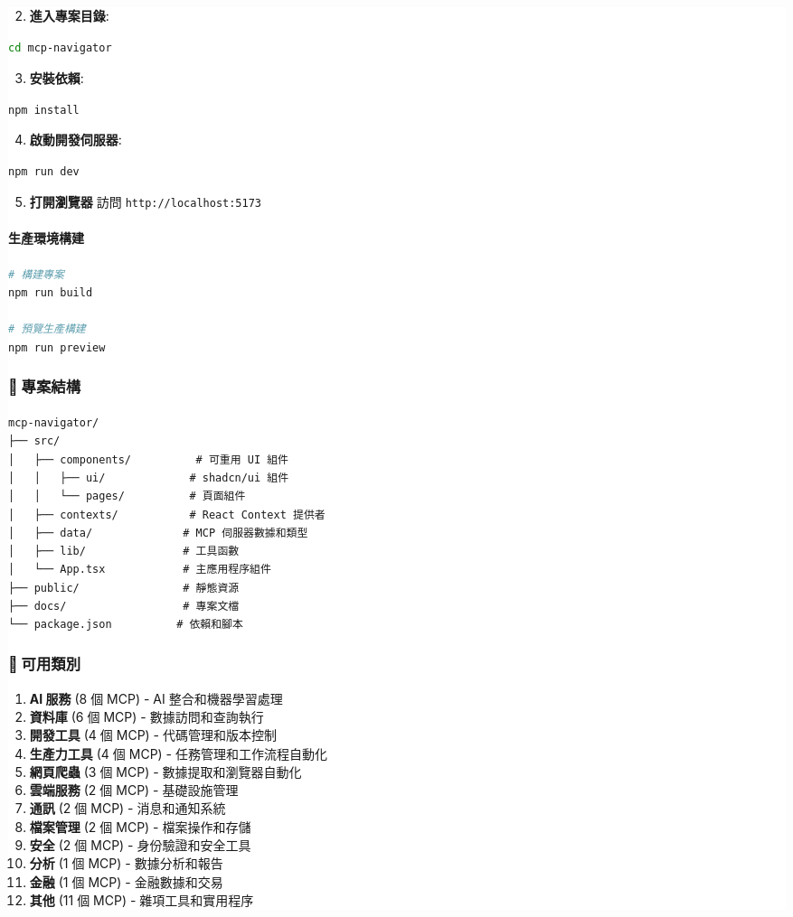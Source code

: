 2. **進入專案目錄**:
```bash
cd mcp-navigator
```

3. **安裝依賴**:
```bash
npm install
```

4. **啟動開發伺服器**:
```bash
npm run dev
```

5. **打開瀏覽器** 訪問 `http://localhost:5173`

#### 生產環境構建

```bash
# 構建專案
npm run build

# 預覽生產構建
npm run preview
```

### 📁 專案結構

```
mcp-navigator/
├── src/
│   ├── components/          # 可重用 UI 組件
│   │   ├── ui/             # shadcn/ui 組件
│   │   └── pages/          # 頁面組件
│   ├── contexts/           # React Context 提供者
│   ├── data/              # MCP 伺服器數據和類型
│   ├── lib/               # 工具函數
│   └── App.tsx            # 主應用程序組件
├── public/                # 靜態資源
├── docs/                  # 專案文檔
└── package.json          # 依賴和腳本
```

### 🎯 可用類別

1. **AI 服務** (8 個 MCP) - AI 整合和機器學習處理
2. **資料庫** (6 個 MCP) - 數據訪問和查詢執行
3. **開發工具** (4 個 MCP) - 代碼管理和版本控制
4. **生產力工具** (4 個 MCP) - 任務管理和工作流程自動化
5. **網頁爬蟲** (3 個 MCP) - 數據提取和瀏覽器自動化
6. **雲端服務** (2 個 MCP) - 基礎設施管理
7. **通訊** (2 個 MCP) - 消息和通知系統
8. **檔案管理** (2 個 MCP) - 檔案操作和存儲
9. **安全** (2 個 MCP) - 身份驗證和安全工具
10. **分析** (1 個 MCP) - 數據分析和報告
11. **金融** (1 個 MCP) - 金融數據和交易
12. **其他** (11 個 MCP) - 雜項工具和實用程序
